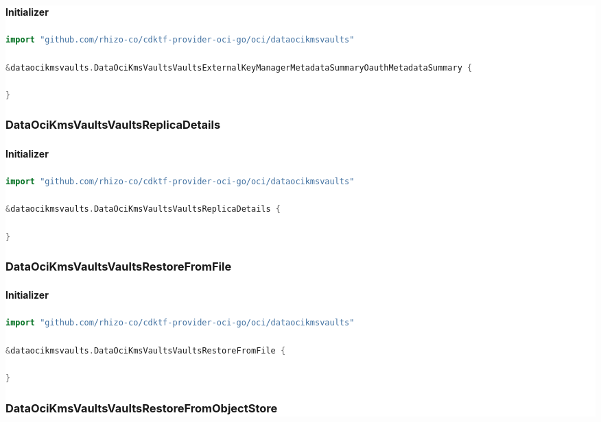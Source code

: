 #### Initializer <a name="Initializer" id="rhizo-co-terraform-provider-oci.dataOciKmsVaults.DataOciKmsVaultsVaultsExternalKeyManagerMetadataSummaryOauthMetadataSummary.Initializer"></a>

```go
import "github.com/rhizo-co/cdktf-provider-oci-go/oci/dataocikmsvaults"

&dataocikmsvaults.DataOciKmsVaultsVaultsExternalKeyManagerMetadataSummaryOauthMetadataSummary {

}
```


### DataOciKmsVaultsVaultsReplicaDetails <a name="DataOciKmsVaultsVaultsReplicaDetails" id="rhizo-co-terraform-provider-oci.dataOciKmsVaults.DataOciKmsVaultsVaultsReplicaDetails"></a>

#### Initializer <a name="Initializer" id="rhizo-co-terraform-provider-oci.dataOciKmsVaults.DataOciKmsVaultsVaultsReplicaDetails.Initializer"></a>

```go
import "github.com/rhizo-co/cdktf-provider-oci-go/oci/dataocikmsvaults"

&dataocikmsvaults.DataOciKmsVaultsVaultsReplicaDetails {

}
```


### DataOciKmsVaultsVaultsRestoreFromFile <a name="DataOciKmsVaultsVaultsRestoreFromFile" id="rhizo-co-terraform-provider-oci.dataOciKmsVaults.DataOciKmsVaultsVaultsRestoreFromFile"></a>

#### Initializer <a name="Initializer" id="rhizo-co-terraform-provider-oci.dataOciKmsVaults.DataOciKmsVaultsVaultsRestoreFromFile.Initializer"></a>

```go
import "github.com/rhizo-co/cdktf-provider-oci-go/oci/dataocikmsvaults"

&dataocikmsvaults.DataOciKmsVaultsVaultsRestoreFromFile {

}
```


### DataOciKmsVaultsVaultsRestoreFromObjectStore <a name="DataOciKmsVaultsVaultsRestoreFromObjectStore" id="rhizo-co-terraform-provider-oci.dataOciKmsVaults.DataOciKmsVaultsVaultsRestoreFromObjectStore"></a>
